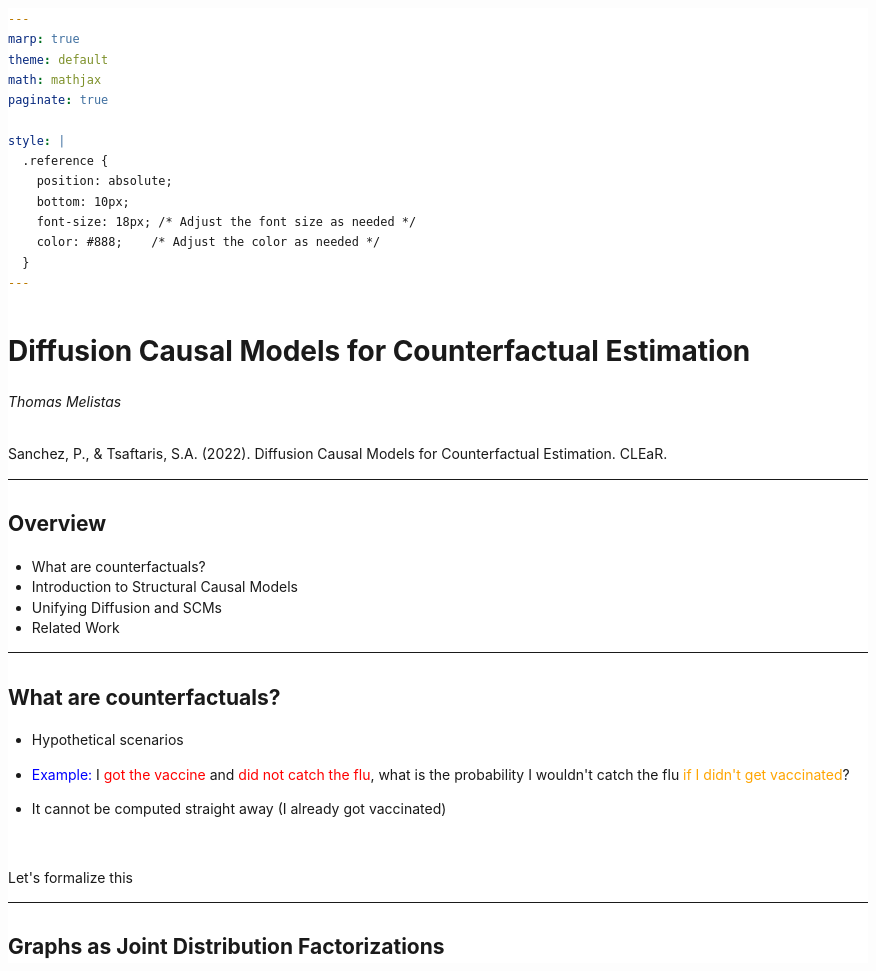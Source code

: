 ```yaml
---
marp: true
theme: default
math: mathjax
paginate: true

style: |
  .reference {
    position: absolute;
    bottom: 10px;
    font-size: 18px; /* Adjust the font size as needed */
    color: #888;    /* Adjust the color as needed */
  }
---
```


# Diffusion Causal Models for Counterfactual Estimation

###### Thomas Melistas

<div class="reference">Sanchez, P., & Tsaftaris, S.A. (2022). Diffusion Causal Models for Counterfactual Estimation. CLEaR.</div>

---

## Overview

- What are counterfactuals?
- Introduction to Structural Causal Models
- Unifying Diffusion and SCMs
- Related Work

---

## What are counterfactuals?

- Hypothetical scenarios

- <font color="blue">Example:</font> I <font color="red">got the vaccine</font> and <font color="red">did not catch the flu</font>, what is the probability I wouldn't catch the flu <font color="orange">if I didn't get vaccinated</font>?

- It cannot be computed straight away (I already got vaccinated)

<br>

Let's formalize this

---

## Graphs as Joint Distribution Factorizations

